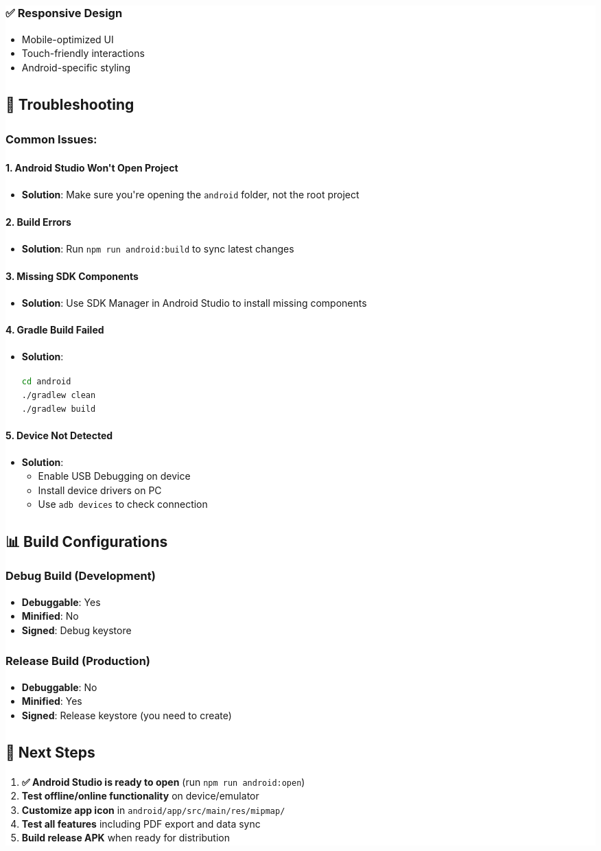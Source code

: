 ### **✅ Responsive Design**
- Mobile-optimized UI
- Touch-friendly interactions
- Android-specific styling

## 🔧 **Troubleshooting**

### **Common Issues:**

#### **1. Android Studio Won't Open Project**
- **Solution**: Make sure you're opening the `android` folder, not the root project

#### **2. Build Errors**
- **Solution**: Run `npm run android:build` to sync latest changes

#### **3. Missing SDK Components**
- **Solution**: Use SDK Manager in Android Studio to install missing components

#### **4. Gradle Build Failed**
- **Solution**: 
  ```bash
  cd android
  ./gradlew clean
  ./gradlew build
  ```

#### **5. Device Not Detected**
- **Solution**: 
  - Enable USB Debugging on device
  - Install device drivers on PC
  - Use `adb devices` to check connection

## 📊 **Build Configurations**

### **Debug Build** (Development)
- **Debuggable**: Yes
- **Minified**: No
- **Signed**: Debug keystore

### **Release Build** (Production)
- **Debuggable**: No  
- **Minified**: Yes
- **Signed**: Release keystore (you need to create)

## 🚀 **Next Steps**

1. **✅ Android Studio is ready to open** (run `npm run android:open`)
2. **Test offline/online functionality** on device/emulator
3. **Customize app icon** in `android/app/src/main/res/mipmap/`
4. **Test all features** including PDF export and data sync
5. **Build release APK** when ready for distribution
